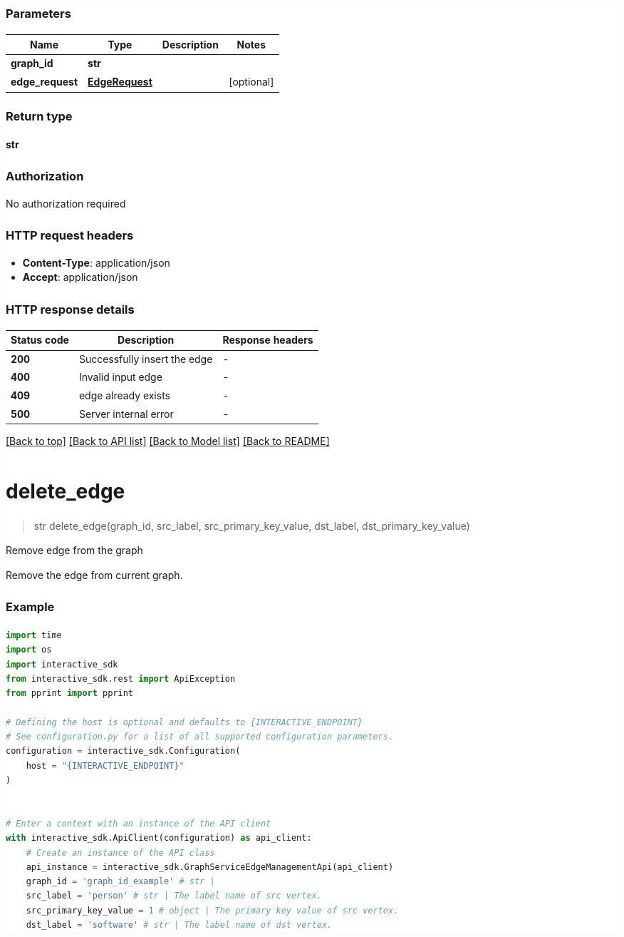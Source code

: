 

### Parameters


Name | Type | Description  | Notes
------------- | ------------- | ------------- | -------------
 **graph_id** | **str**|  | 
 **edge_request** | [**EdgeRequest**](EdgeRequest.md)|  | [optional] 

### Return type

**str**

### Authorization

No authorization required

### HTTP request headers

 - **Content-Type**: application/json
 - **Accept**: application/json

### HTTP response details

| Status code | Description | Response headers |
|-------------|-------------|------------------|
**200** | Successfully insert the edge |  -  |
**400** | Invalid input edge |  -  |
**409** | edge already exists |  -  |
**500** | Server internal error |  -  |

[[Back to top]](#) [[Back to API list]](../README.md#documentation-for-api-endpoints) [[Back to Model list]](../README.md#documentation-for-models) [[Back to README]](../README.md)

# **delete_edge**
> str delete_edge(graph_id, src_label, src_primary_key_value, dst_label, dst_primary_key_value)

Remove edge from the graph

Remove the edge from current graph. 

### Example


```python
import time
import os
import interactive_sdk
from interactive_sdk.rest import ApiException
from pprint import pprint

# Defining the host is optional and defaults to {INTERACTIVE_ENDPOINT}
# See configuration.py for a list of all supported configuration parameters.
configuration = interactive_sdk.Configuration(
    host = "{INTERACTIVE_ENDPOINT}"
)


# Enter a context with an instance of the API client
with interactive_sdk.ApiClient(configuration) as api_client:
    # Create an instance of the API class
    api_instance = interactive_sdk.GraphServiceEdgeManagementApi(api_client)
    graph_id = 'graph_id_example' # str | 
    src_label = 'person' # str | The label name of src vertex.
    src_primary_key_value = 1 # object | The primary key value of src vertex.
    dst_label = 'software' # str | The label name of dst vertex.
```